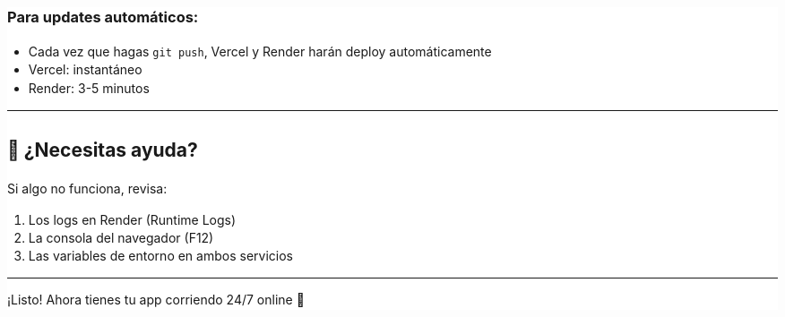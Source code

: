 ### Para updates automáticos:
- Cada vez que hagas `git push`, Vercel y Render harán deploy automáticamente
- Vercel: instantáneo
- Render: 3-5 minutos

---

## 📧 ¿Necesitas ayuda?

Si algo no funciona, revisa:
1. Los logs en Render (Runtime Logs)
2. La consola del navegador (F12)
3. Las variables de entorno en ambos servicios

---

¡Listo! Ahora tienes tu app corriendo 24/7 online 🎉
